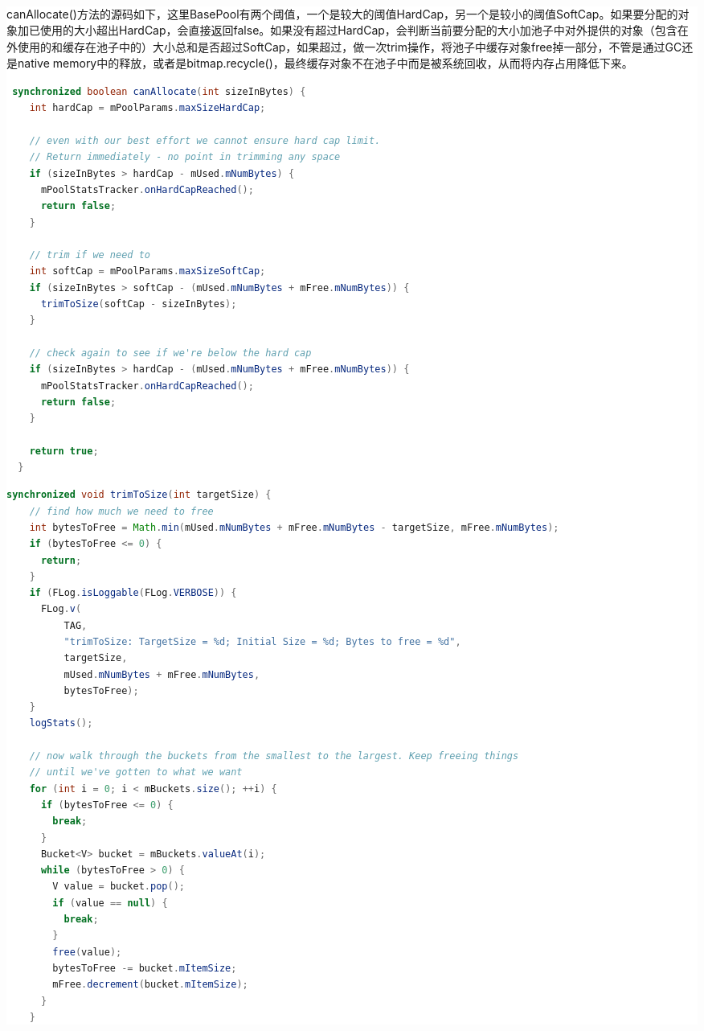 canAllocate()方法的源码如下，这里BasePool有两个阈值，一个是较大的阈值HardCap，另一个是较小的阈值SoftCap。如果要分配的对象加已使用的大小超出HardCap，会直接返回false。如果没有超过HardCap，会判断当前要分配的大小加池子中对外提供的对象（包含在外使用的和缓存在池子中的）大小总和是否超过SoftCap，如果超过，做一次trim操作，将池子中缓存对象free掉一部分，不管是通过GC还是native memory中的释放，或者是bitmap.recycle()，最终缓存对象不在池子中而是被系统回收，从而将内存占用降低下来。

```java
 synchronized boolean canAllocate(int sizeInBytes) {
    int hardCap = mPoolParams.maxSizeHardCap;

    // even with our best effort we cannot ensure hard cap limit.
    // Return immediately - no point in trimming any space
    if (sizeInBytes > hardCap - mUsed.mNumBytes) {
      mPoolStatsTracker.onHardCapReached();
      return false;
    }

    // trim if we need to
    int softCap = mPoolParams.maxSizeSoftCap;
    if (sizeInBytes > softCap - (mUsed.mNumBytes + mFree.mNumBytes)) {
      trimToSize(softCap - sizeInBytes);
    }

    // check again to see if we're below the hard cap
    if (sizeInBytes > hardCap - (mUsed.mNumBytes + mFree.mNumBytes)) {
      mPoolStatsTracker.onHardCapReached();
      return false;
    }

    return true;
  }
```

```java
synchronized void trimToSize(int targetSize) {
    // find how much we need to free
    int bytesToFree = Math.min(mUsed.mNumBytes + mFree.mNumBytes - targetSize, mFree.mNumBytes);
    if (bytesToFree <= 0) {
      return;
    }
    if (FLog.isLoggable(FLog.VERBOSE)) {
      FLog.v(
          TAG,
          "trimToSize: TargetSize = %d; Initial Size = %d; Bytes to free = %d",
          targetSize,
          mUsed.mNumBytes + mFree.mNumBytes,
          bytesToFree);
    }
    logStats();

    // now walk through the buckets from the smallest to the largest. Keep freeing things
    // until we've gotten to what we want
    for (int i = 0; i < mBuckets.size(); ++i) {
      if (bytesToFree <= 0) {
        break;
      }
      Bucket<V> bucket = mBuckets.valueAt(i);
      while (bytesToFree > 0) {
        V value = bucket.pop();
        if (value == null) {
          break;
        }
        free(value);
        bytesToFree -= bucket.mItemSize;
        mFree.decrement(bucket.mItemSize);
      }
    }
```